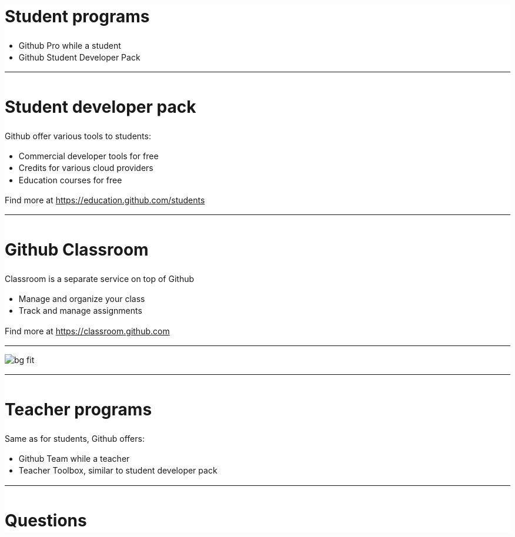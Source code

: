 # Student programs

* Github Pro while a student
* Github Student Developer Pack

---
# Student developer pack

Github offer various tools to students:

  - Commercial developer tools for free
  - Credits for various cloud providers
  - Education courses for free

Find more at https://education.github.com/students

---
# Github Classroom

Classroom is a separate service on top of Github

- Manage and organize your class
- Track and manage assignments

Find more at https://classroom.github.com

---

![bg fit](https://classroom.github.com/assets/classroom-screenshot-dc1aaa94b6bb7a55aa1b91cb6358a66fe1f9feaa3a30780095b9d3e09460204c.png)

---

# Teacher programs

Same as for students, Github offers:

- Github Team while a teacher
- Teacher Toolbox, similar to student developer pack

---

#  Questions